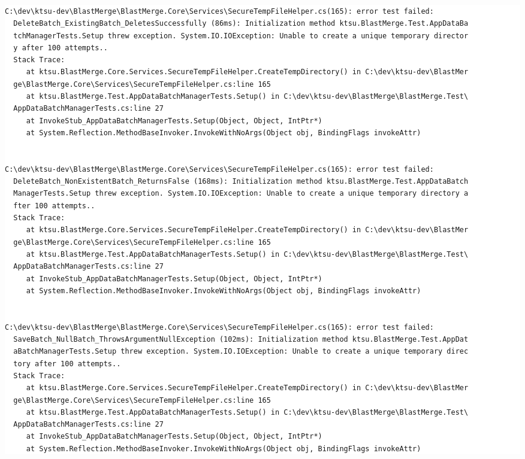
    C:\dev\ktsu-dev\BlastMerge\BlastMerge.Core\Services\SecureTempFileHelper.cs(165): error test failed:
      DeleteBatch_ExistingBatch_DeletesSuccessfully (86ms): Initialization method ktsu.BlastMerge.Test.AppDataBa
      tchManagerTests.Setup threw exception. System.IO.IOException: Unable to create a unique temporary director
      y after 100 attempts..
      Stack Trace:
         at ktsu.BlastMerge.Core.Services.SecureTempFileHelper.CreateTempDirectory() in C:\dev\ktsu-dev\BlastMer
      ge\BlastMerge.Core\Services\SecureTempFileHelper.cs:line 165
         at ktsu.BlastMerge.Test.AppDataBatchManagerTests.Setup() in C:\dev\ktsu-dev\BlastMerge\BlastMerge.Test\
      AppDataBatchManagerTests.cs:line 27
         at InvokeStub_AppDataBatchManagerTests.Setup(Object, Object, IntPtr*)
         at System.Reflection.MethodBaseInvoker.InvokeWithNoArgs(Object obj, BindingFlags invokeAttr)


    C:\dev\ktsu-dev\BlastMerge\BlastMerge.Core\Services\SecureTempFileHelper.cs(165): error test failed:
      DeleteBatch_NonExistentBatch_ReturnsFalse (168ms): Initialization method ktsu.BlastMerge.Test.AppDataBatch
      ManagerTests.Setup threw exception. System.IO.IOException: Unable to create a unique temporary directory a
      fter 100 attempts..
      Stack Trace:
         at ktsu.BlastMerge.Core.Services.SecureTempFileHelper.CreateTempDirectory() in C:\dev\ktsu-dev\BlastMer
      ge\BlastMerge.Core\Services\SecureTempFileHelper.cs:line 165
         at ktsu.BlastMerge.Test.AppDataBatchManagerTests.Setup() in C:\dev\ktsu-dev\BlastMerge\BlastMerge.Test\
      AppDataBatchManagerTests.cs:line 27
         at InvokeStub_AppDataBatchManagerTests.Setup(Object, Object, IntPtr*)
         at System.Reflection.MethodBaseInvoker.InvokeWithNoArgs(Object obj, BindingFlags invokeAttr)


    C:\dev\ktsu-dev\BlastMerge\BlastMerge.Core\Services\SecureTempFileHelper.cs(165): error test failed:
      SaveBatch_NullBatch_ThrowsArgumentNullException (102ms): Initialization method ktsu.BlastMerge.Test.AppDat
      aBatchManagerTests.Setup threw exception. System.IO.IOException: Unable to create a unique temporary direc
      tory after 100 attempts..
      Stack Trace:
         at ktsu.BlastMerge.Core.Services.SecureTempFileHelper.CreateTempDirectory() in C:\dev\ktsu-dev\BlastMer
      ge\BlastMerge.Core\Services\SecureTempFileHelper.cs:line 165
         at ktsu.BlastMerge.Test.AppDataBatchManagerTests.Setup() in C:\dev\ktsu-dev\BlastMerge\BlastMerge.Test\
      AppDataBatchManagerTests.cs:line 27
         at InvokeStub_AppDataBatchManagerTests.Setup(Object, Object, IntPtr*)
         at System.Reflection.MethodBaseInvoker.InvokeWithNoArgs(Object obj, BindingFlags invokeAttr)
